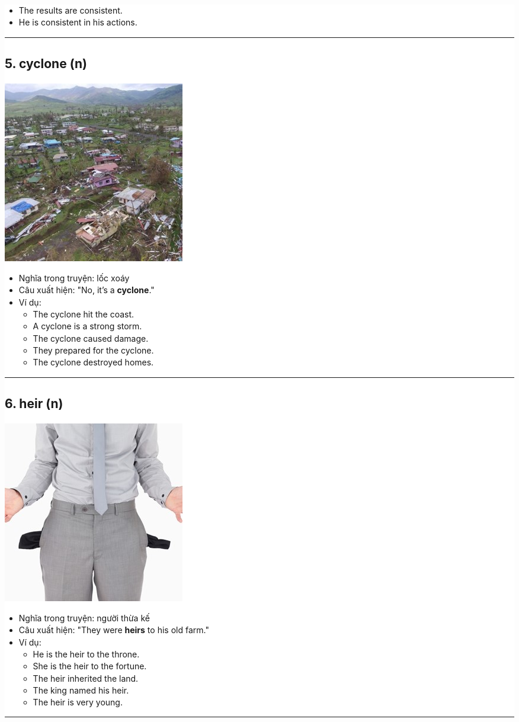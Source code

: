   - The results are consistent.
  - He is consistent in his actions.

---

## 5. **cyclone** (n)
![cyclone](eew-4-30/5.jpg)
- Nghĩa trong truyện: lốc xoáy
- Câu xuất hiện: "No, it’s a **cyclone**."
- Ví dụ:
  - The cyclone hit the coast.
  - A cyclone is a strong storm.
  - The cyclone caused damage.
  - They prepared for the cyclone.
  - The cyclone destroyed homes.

---

## 6. **heir** (n)
![heir](eew-4-30/6.jpg)
- Nghĩa trong truyện: người thừa kế
- Câu xuất hiện: "They were **heirs** to his old farm."
- Ví dụ:
  - He is the heir to the throne.
  - She is the heir to the fortune.
  - The heir inherited the land.
  - The king named his heir.
  - The heir is very young.

---